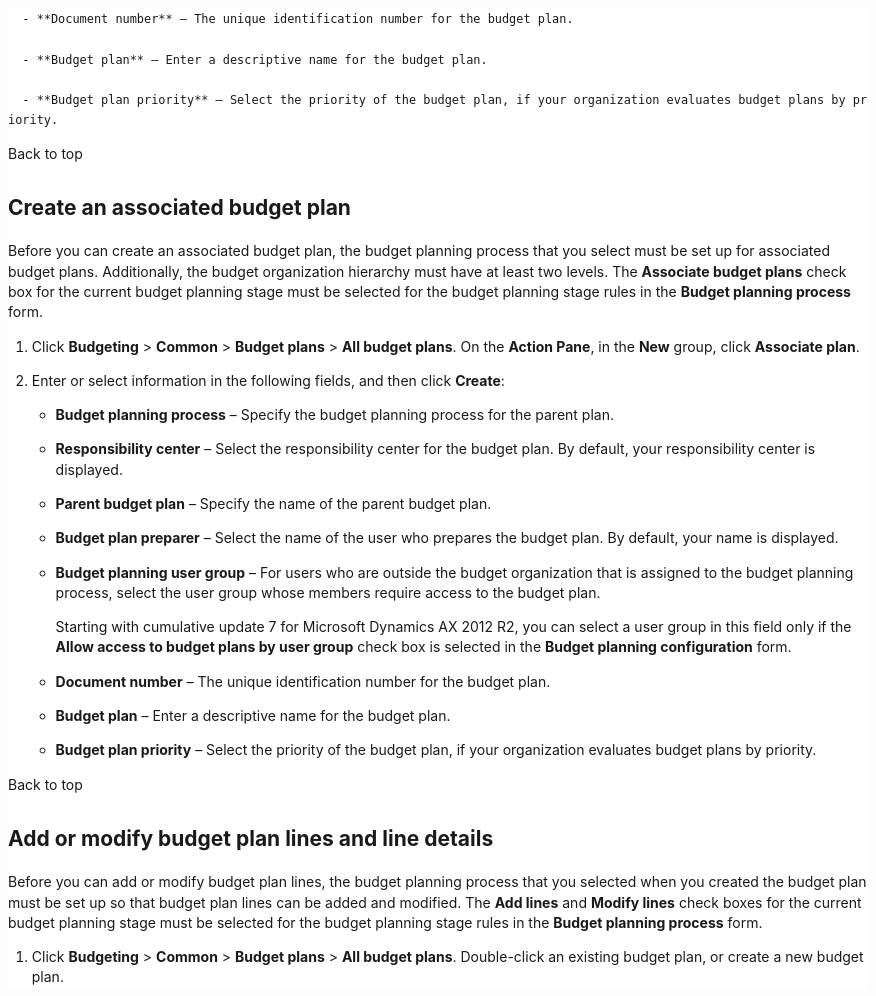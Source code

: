      - **Document number** – The unique identification number for the budget plan.
    
      - **Budget plan** – Enter a descriptive name for the budget plan.
    
      - **Budget plan priority** – Select the priority of the budget plan, if your organization evaluates budget plans by priority.

Back to top

## Create an associated budget plan

Before you can create an associated budget plan, the budget planning process that you select must be set up for associated budget plans. Additionally, the budget organization hierarchy must have at least two levels. The **Associate budget plans** check box for the current budget planning stage must be selected for the budget planning stage rules in the **Budget planning process** form.

1.  Click **Budgeting** \> **Common** \> **Budget plans** \> **All budget plans**. On the **Action Pane**, in the **New** group, click **Associate plan**.

2.  Enter or select information in the following fields, and then click **Create**:
    
      - **Budget planning process** – Specify the budget planning process for the parent plan.
    
      - **Responsibility center** – Select the responsibility center for the budget plan. By default, your responsibility center is displayed.
    
      - **Parent budget plan** – Specify the name of the parent budget plan.
    
      - **Budget plan preparer** – Select the name of the user who prepares the budget plan. By default, your name is displayed.
    
      - **Budget planning user group** – For users who are outside the budget organization that is assigned to the budget planning process, select the user group whose members require access to the budget plan.
        
        Starting with cumulative update 7 for Microsoft Dynamics AX 2012 R2, you can select a user group in this field only if the **Allow access to budget plans by user group** check box is selected in the **Budget planning configuration** form.
    
      - **Document number** – The unique identification number for the budget plan.
    
      - **Budget plan** – Enter a descriptive name for the budget plan.
    
      - **Budget plan priority** – Select the priority of the budget plan, if your organization evaluates budget plans by priority.

Back to top

## Add or modify budget plan lines and line details

Before you can add or modify budget plan lines, the budget planning process that you selected when you created the budget plan must be set up so that budget plan lines can be added and modified. The **Add lines** and **Modify lines** check boxes for the current budget planning stage must be selected for the budget planning stage rules in the **Budget planning process** form.

1.  Click **Budgeting** \> **Common** \> **Budget plans** \> **All budget plans**. Double-click an existing budget plan, or create a new budget plan.
